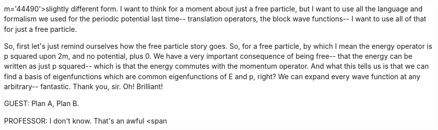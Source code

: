   m='44490'>slightly</span> <span m='44640'>different form.</span> <span
  m='45050'>I</span> <span m='45120'>want</span> <span m='45270'>to</span> <span
  m='45320'>think</span> <span m='45590'>for</span> <span m='45740'>a</span>
  <span m='45780'>moment</span> <span m='46810'>about</span> <span
  m='47340'>just</span> <span m='47610'>a</span> <span m='47660'>free</span>
  <span m='48040'>particle,</span> <span m='48530'>but</span> <span
  m='48650'>I</span> <span m='48690'>want</span> <span m='48860'>to</span> <span
  m='48900'>use</span> <span m='49130'>all</span> <span m='49440'>the</span>
  <span m='49530'>language</span> <span m='49920'>and</span> <span
  m='50050'>formalism</span> <span m='50520'>we</span> <span
  m='50650'>used</span> <span m='51240'>for</span> <span m='51370'>the</span>
  <span m='51470'>periodic</span> <span m='51910'>potential</span> <span
  m='52280'>last</span> <span m='52560'>time--</span> <span
  m='52710'>translation</span> <span m='53290'>operators,</span> <span
  m='53625'>the</span> <span m='53960'>block wave</span> <span
  m='54450'>functions--</span> <span m='55150'>I</span> <span m='55350'>want
  to</span> <span m='55510'>use all of</span> <span m='55710'>that</span> <span
  m='55920'>for</span> <span m='56110'>just</span> <span m='56350'>a</span>
  <span m='56400'>free</span> <span m='56620'>particle.</span> </p><p><span
  m='57360'>So,</span> <span m='57550'>first</span> <span m='57800'>let's</span>
  <span m='57930'>just</span> <span m='58090'>remind</span> <span
  m='58370'>ourselves</span> <span m='58650'>how</span> <span
  m='58780'>the</span> <span m='58850'>free</span> <span
  m='59020'>particle</span> <span m='59330'>story</span> <span
  m='59590'>goes.</span> <span m='61280'>So,</span> <span m='61700'>for a</span>
  <span m='62040'>free</span> <span m='62270'>particle,</span> <span
  m='69140'>by</span> <span m='69280'>which</span> <span m='69490'>I</span>
  <span m='69510'>mean the</span> <span m='69800'>energy</span> <span
  m='70110'>operator</span> <span m='70770'>is</span> <span m='71020'>p</span>
  <span m='71200'>squared</span> <span m='71440'>upon</span> <span
  m='71700'>2m,</span> <span m='72920'>and</span> <span m='73190'>no</span>
  <span m='73350'>potential,</span> <span m='73800'>plus</span> <span
  m='74080'>0.</span> <span m='75690'>We</span> <span m='75890'>have</span>
  <span m='76220'>a</span> <span m='76310'>very</span> <span
  m='76550'>important</span> <span m='76860'>consequence</span> <span
  m='78140'>of</span> <span m='78500'>being</span> <span m='78810'>free--</span>
  <span m='79330'>that</span> <span m='79470'>the</span> <span
  m='79690'>energy</span> <span m='80010'>can</span> <span m='80120'>be</span>
  <span m='80200'>written</span> <span m='80390'>as</span> <span
  m='80460'>just</span> <span m='80630'>p</span> <span
  m='80750'>squared--</span> <span m='81280'>which</span> <span
  m='81310'>is</span> <span m='81390'>that the</span> <span
  m='81570'>energy</span> <span m='81880'>commutes</span> <span m='82230'>with
  the</span> <span m='82380'>momentum</span> <span m='82750'>operator.</span>
  <span m='83680'>And</span> <span m='83800'>what</span> <span
  m='83950'>this</span> <span m='84110'>tells</span> <span m='84400'>us</span>
  <span m='84940'>is</span> <span m='85180'>that</span> <span
  m='85340'>we</span> <span m='85440'>can</span> <span m='85590'>find</span>
  <span m='86210'>a</span> <span m='86310'>basis</span> <span
  m='86800'>of</span> <span m='86920'>eigenfunctions</span> <span
  m='87860'>which</span> <span m='88050'>are</span> <span
  m='88140'>common</span> <span m='88530'>eigenfunctions</span> <span
  m='89140'>of</span> <span m='89200'>E</span> <span m='89340'>and</span> <span
  m='89460'>p,</span> <span m='90350'>right?</span> <span m='90580'>We</span>
  <span m='90670'>can</span> <span m='90780'>expand</span> <span m='91100'>every
  wave</span> <span m='91500'>function</span> <span m='92330'>at</span> <span
  m='92600'>any</span> <span m='92820'>arbitrary--</span> <span
  m='94460'>fantastic.</span> <span m='94980'>Thank</span> <span
  m='95180'>you,</span> <span m='95270'>sir.</span> <span m='98822'>Oh!</span>
  <span m='100470'>Brilliant!</span> </p><p><span m='101170'>GUEST: Plan</span>
  <span m='101530'>A,</span> <span m='101810'>Plan</span> <span
  m='101970'>B.</span> </p><p><span m='104660'>PROFESSOR: I don't</span> <span
  m='104850'>know.</span> <span m='105550'>That's</span> <span
  m='105710'>an</span> <span m='105810'>awful</span> <span